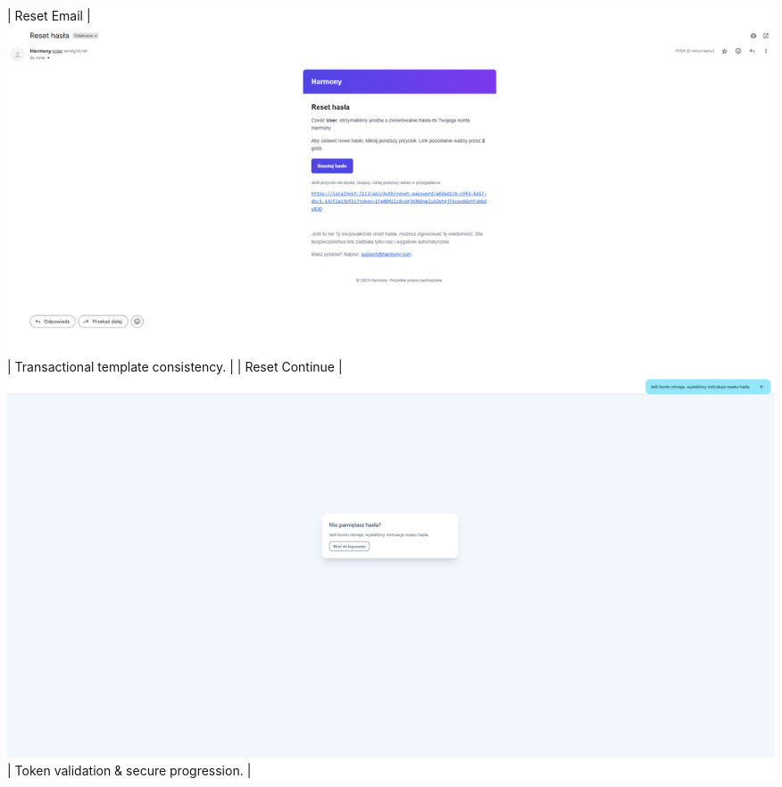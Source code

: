 | Reset Email | ![Password reset email preview](./images/password-reset-email-gmail.png) | Transactional template consistency. |
| Reset Continue | ![Password reset continue](./images/password-reset-continue.png) | Token validation & secure progression. |